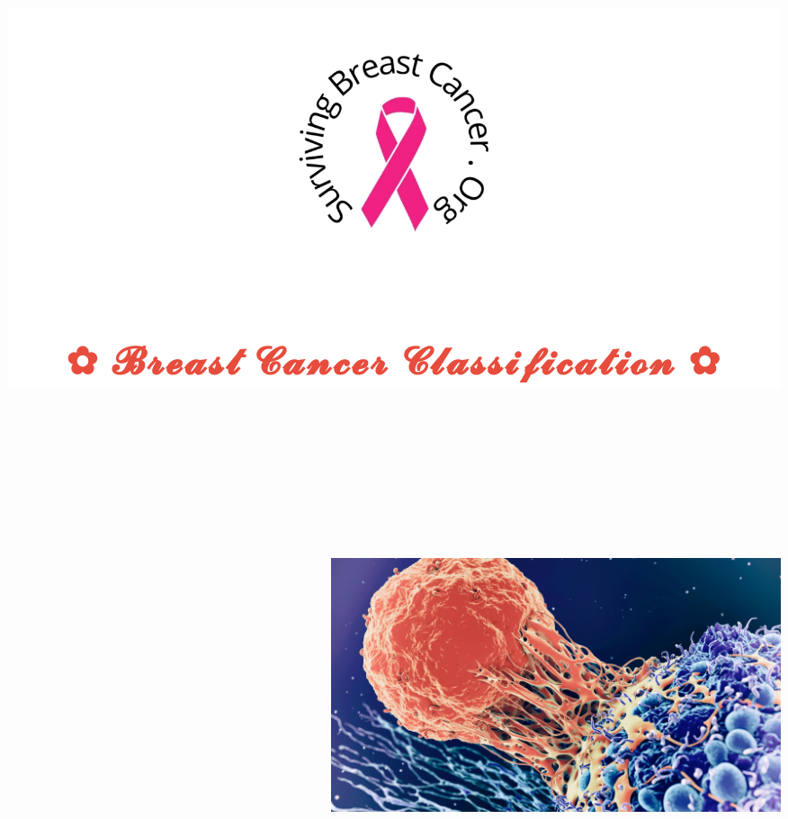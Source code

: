 <p align="center">
<img  width='400' height='300' src="https://github.com/SinghPriya5/Breast_Cancer/blob/main/static/images/giphy.webp"></p>
<div style="text-align: center; color: #2c3e50; font-family: 'Trebuchet MS', sans-serif;">
  <h1 style='color:#e74c3c; font-size: 3em; letter-spacing: 2px;'>✿ 𝓑𝓻𝓮𝓪𝓼𝓽 𝓒𝓪𝓷𝓬𝓮𝓻 𝓒𝓵𝓪𝓼𝓼𝓲𝓯𝓲𝓬𝓪𝓽𝓲𝓸𝓷 ✿</h1>
</div>
<img align="right" width="500" height="600" src="https://github.com/SinghPriya5/Breast_Cancer/blob/main/static/images/cancer.webp">
